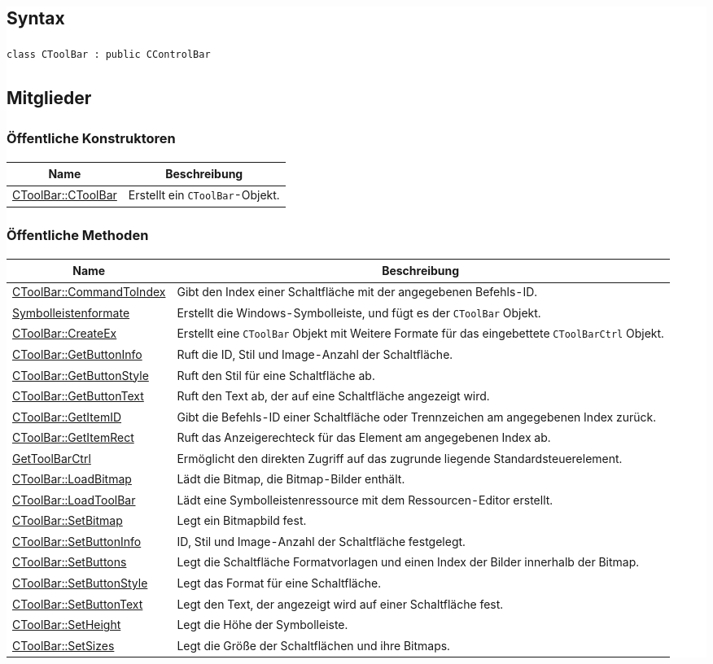 ## <a name="syntax"></a>Syntax  
  
```  
class CToolBar : public CControlBar  
```  
  
## <a name="members"></a>Mitglieder  
  
### <a name="public-constructors"></a>Öffentliche Konstruktoren  
  
|Name|Beschreibung|  
|----------|-----------------|  
|[CToolBar::CToolBar](#ctoolbar)|Erstellt ein `CToolBar`-Objekt.|  
  
### <a name="public-methods"></a>Öffentliche Methoden  
  
|Name|Beschreibung|  
|----------|-----------------|  
|[CToolBar::CommandToIndex](#commandtoindex)|Gibt den Index einer Schaltfläche mit der angegebenen Befehls-ID.|  
|[Symbolleistenformate](#create)|Erstellt die Windows-Symbolleiste, und fügt es der `CToolBar` Objekt.|  
|[CToolBar::CreateEx](#createex)|Erstellt eine `CToolBar` Objekt mit Weitere Formate für das eingebettete `CToolBarCtrl` Objekt.|  
|[CToolBar::GetButtonInfo](#getbuttoninfo)|Ruft die ID, Stil und Image-Anzahl der Schaltfläche.|  
|[CToolBar::GetButtonStyle](#getbuttonstyle)|Ruft den Stil für eine Schaltfläche ab.|  
|[CToolBar::GetButtonText](#getbuttontext)|Ruft den Text ab, der auf eine Schaltfläche angezeigt wird.|  
|[CToolBar::GetItemID](#getitemid)|Gibt die Befehls-ID einer Schaltfläche oder Trennzeichen am angegebenen Index zurück.|  
|[CToolBar::GetItemRect](#getitemrect)|Ruft das Anzeigerechteck für das Element am angegebenen Index ab.|  
|[GetToolBarCtrl](#gettoolbarctrl)|Ermöglicht den direkten Zugriff auf das zugrunde liegende Standardsteuerelement.|  
|[CToolBar::LoadBitmap](#loadbitmap)|Lädt die Bitmap, die Bitmap-Bilder enthält.|  
|[CToolBar::LoadToolBar](#loadtoolbar)|Lädt eine Symbolleistenressource mit dem Ressourcen-Editor erstellt.|  
|[CToolBar::SetBitmap](#setbitmap)|Legt ein Bitmapbild fest.|  
|[CToolBar::SetButtonInfo](#setbuttoninfo)|ID, Stil und Image-Anzahl der Schaltfläche festgelegt.|  
|[CToolBar::SetButtons](#setbuttons)|Legt die Schaltfläche Formatvorlagen und einen Index der Bilder innerhalb der Bitmap.|  
|[CToolBar::SetButtonStyle](#setbuttonstyle)|Legt das Format für eine Schaltfläche.|  
|[CToolBar::SetButtonText](#setbuttontext)|Legt den Text, der angezeigt wird auf einer Schaltfläche fest.|  
|[CToolBar::SetHeight](#setheight)|Legt die Höhe der Symbolleiste.|  
|[CToolBar::SetSizes](#setsizes)|Legt die Größe der Schaltflächen und ihre Bitmaps.|  
  